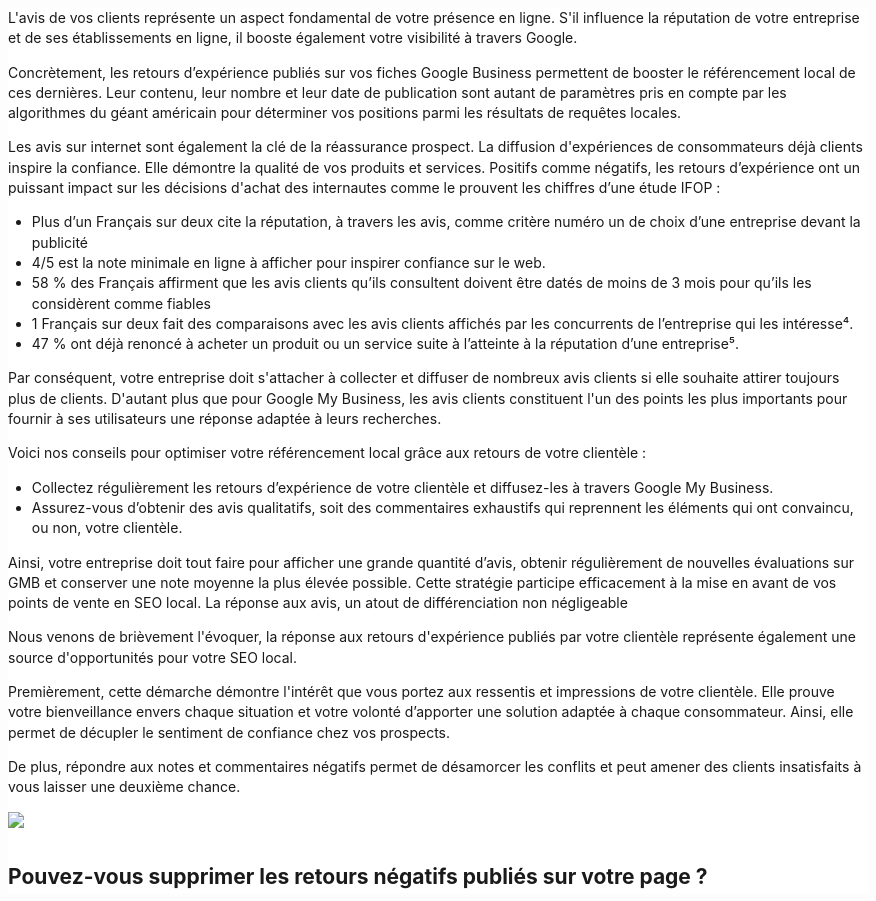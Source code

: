 L'avis de vos clients représente un aspect fondamental de votre présence en ligne. S'il influence la réputation de votre entreprise et de ses établissements en ligne, il booste également votre visibilité à travers Google.

Concrètement, les retours d’expérience publiés sur vos fiches Google Business permettent de booster le référencement local de ces dernières. Leur contenu, leur nombre et leur date de publication sont autant de paramètres pris en compte par les algorithmes du géant américain pour déterminer vos positions parmi les résultats de requêtes locales.

Les avis sur internet sont également la clé de la réassurance prospect. La diffusion d'expériences de consommateurs déjà clients inspire la confiance. Elle démontre la qualité de vos produits et services. Positifs comme négatifs, les retours d’expérience ont un puissant impact sur les décisions d'achat des internautes comme le prouvent les chiffres d’une étude IFOP :

- Plus d’un Français sur deux cite la réputation, à travers les avis, comme critère numéro un de choix d’une entreprise devant la publicité
- 4/5 est la note minimale en ligne à afficher pour inspirer confiance sur le web.
- 58 % des Français affirment que les avis clients qu’ils consultent doivent être datés de moins de 3 mois pour qu’ils les considèrent comme fiables
- 1 Français sur deux fait des comparaisons avec les avis clients affichés par les concurrents de l’entreprise qui les intéresse⁴.
- 47 % ont déjà renoncé à acheter un produit ou un service suite à l’atteinte à la réputation d’une entreprise⁵.

Par conséquent, votre entreprise doit s'attacher à collecter et diffuser de nombreux avis clients si elle souhaite attirer toujours plus de clients. D'autant plus que pour Google My Business, les avis clients constituent l'un des points les plus importants pour fournir à ses utilisateurs une réponse adaptée à leurs recherches.

Voici nos conseils pour optimiser votre référencement local grâce aux retours de votre clientèle :

- Collectez régulièrement les retours d’expérience de votre clientèle et diffusez-les à travers Google My Business.
- Assurez-vous d’obtenir des avis qualitatifs, soit des commentaires exhaustifs qui reprennent les éléments qui ont convaincu, ou non, votre clientèle.

Ainsi, votre entreprise doit tout faire pour afficher une grande quantité d’avis, obtenir régulièrement de nouvelles évaluations sur GMB et conserver une note moyenne la plus élevée possible. Cette stratégie participe efficacement à la mise en avant de vos points de vente en SEO local.
La réponse aux avis, un atout de différenciation non négligeable

Nous venons de brièvement l'évoquer, la réponse aux retours d'expérience publiés par votre clientèle représente également une source d'opportunités pour votre SEO local.

Premièrement, cette démarche démontre l'intérêt que vous portez aux ressentis et impressions de votre clientèle. Elle prouve votre bienveillance envers chaque situation et votre volonté d’apporter une solution adaptée à chaque consommateur. Ainsi, elle permet de décupler le sentiment de confiance chez vos prospects.

De plus, répondre aux notes et commentaires négatifs permet de désamorcer les conflits et peut amener des clients insatisfaits à vous laisser une deuxième chance.

![](https://www.guest-suite.com/hs-fs/hubfs/Market-infographie-google.png?width=743&name=Market-infographie-google.png)

## Pouvez-vous supprimer les retours négatifs publiés sur votre page ?
